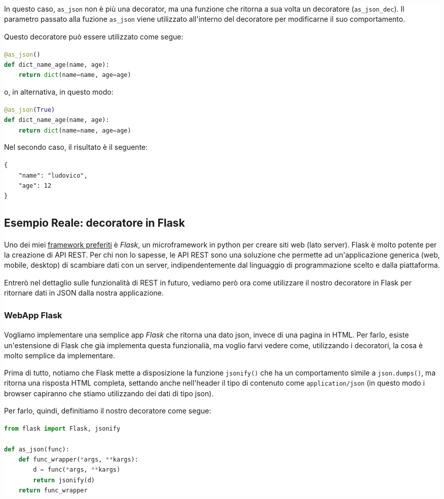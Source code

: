 In questo caso, `as_json` non è più una decorator, ma una funzione che ritorna a sua volta
un decoratore (`as_json_dec`). Il parametro passato alla fuzione `as_json` viene utilizzato all'interno del decoratore per modificarne il suo comportamento.

Questo decoratore può essere utilizzato come segue:

```python
@as_json()
def dict_name_age(name, age):
    return dict(name=name, age=age)
```

o, in alternativa, in questo modo:

```python
@as_json(True)
def dict_name_age(name, age):
    return dict(name=name, age=age)
```

Nel secondo caso, il risultato è il seguente:

```
{
    "name": "ludovico",
    "age": 12
}
```

## Esempio Reale: decoratore in Flask

Uno dei miei [framework preferiti](/2016/12/27/tutorial-flask/) è _Flask_, un microframework in python per creare siti web (lato server). Flask è molto potente per la creazione di API REST. Per chi non lo sapesse, le API REST sono una soluzione che permette ad un'applicazione generica (web, mobile, desktop) di scambiare dati con un server, indipendentemente dal linguaggio di programmazione scelto e dalla piattaforma.

Entrerò nel dettaglio sulle funzionalità di REST in futuro, vediamo però ora come utilizzare il nostro decoratore in Flask per ritornare dati in JSON dalla nostra applicazione.

### WebApp Flask

Vogliamo implementare una semplice app _Flask_ che ritorna una dato json, invece di una pagina in HTML.
Per farlo, esiste un'estensione di Flask che già implementa questa funzionalià, ma voglio farvi vedere come, utilizzando i decoratori, la cosa è molto semplice da implementare.

Prima di tutto, notiamo che Flask mette a disposizione la funzione `jsonify()` che ha un comportamento simile a `json.dumps()`, ma ritorna una risposta HTML completa, settando anche nell'header il tipo di contenuto come `application/json` (in questo modo i browser capiranno che stiamo utilizzando dei dati di tipo json).

Per farlo, quindi, definitiamo il nostro decoratore come segue:

```python
from flask import Flask, jsonify

def as_json(func):
    def func_wrapper(*args, **kargs):
        d = func(*args, **kargs)
        return jsonify(d)
    return func_wrapper
```
